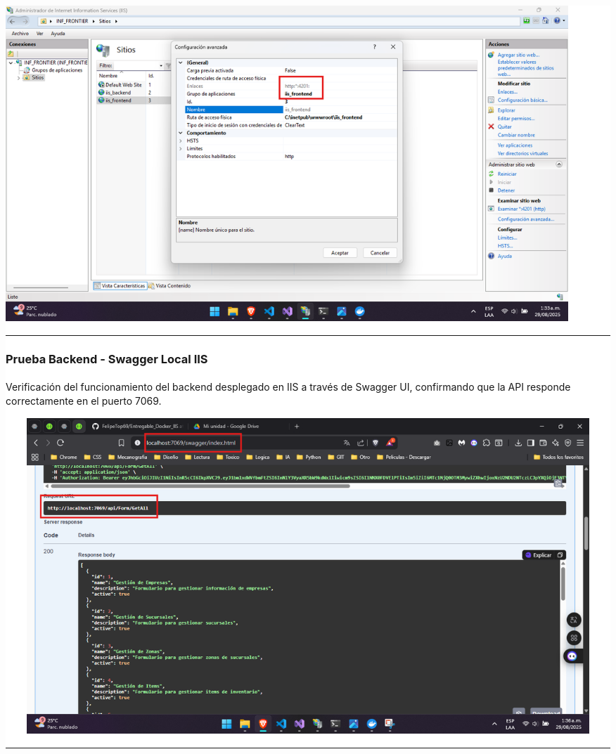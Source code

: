   <img src="img/09_Front_IIS.png" alt="Configuración Frontend IIS" width="800"/>
</div>

---

### Prueba Backend - Swagger Local IIS

Verificación del funcionamiento del backend desplegado en IIS a través de Swagger UI, confirmando que la API responde correctamente en el puerto 7069.

<div align="center">
  <img src="img/10_Test_Back_IIS_Local.png" alt="Test Backend Swagger IIS Local" width="800"/>
</div>

---
